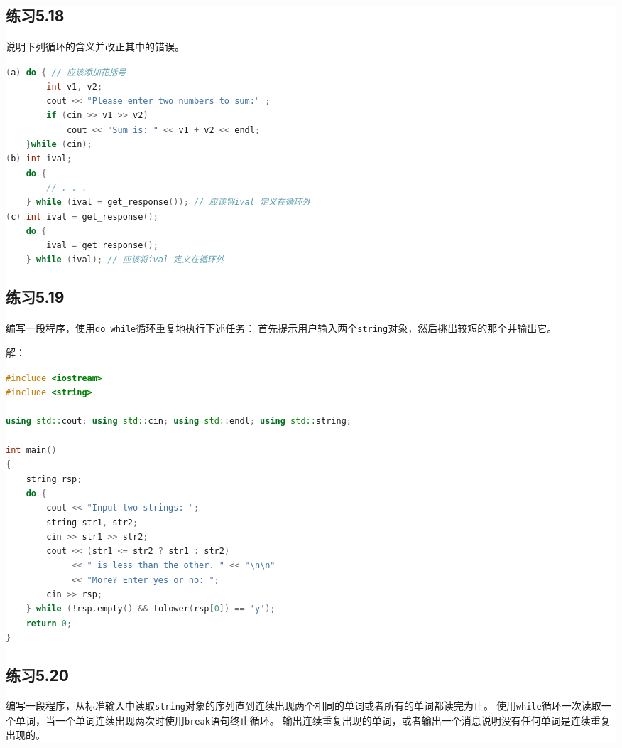 ## 练习5.18
说明下列循环的含义并改正其中的错误。

```cpp
(a) do { // 应该添加花括号
        int v1, v2;
        cout << "Please enter two numbers to sum:" ;
        if (cin >> v1 >> v2)
            cout << "Sum is: " << v1 + v2 << endl;
    }while (cin);
(b) int ival;
    do {
        // . . .
    } while (ival = get_response()); // 应该将ival 定义在循环外
(c) int ival = get_response();
    do {
        ival = get_response();
    } while (ival); // 应该将ival 定义在循环外
```

## 练习5.19
编写一段程序，使用`do while`循环重复地执行下述任务：
首先提示用户输入两个`string`对象，然后挑出较短的那个并输出它。

解：

```cpp
#include <iostream>
#include <string>

using std::cout; using std::cin; using std::endl; using std::string;

int main()
{
    string rsp;
    do {
        cout << "Input two strings: ";
        string str1, str2;
        cin >> str1 >> str2;
        cout << (str1 <= str2 ? str1 : str2) 
             << " is less than the other. " << "\n\n"
             << "More? Enter yes or no: ";
        cin >> rsp;
    } while (!rsp.empty() && tolower(rsp[0]) == 'y');
    return 0;
}
```

## 练习5.20
编写一段程序，从标准输入中读取`string`对象的序列直到连续出现两个相同的单词或者所有的单词都读完为止。
使用`while`循环一次读取一个单词，当一个单词连续出现两次时使用`break`语句终止循环。
输出连续重复出现的单词，或者输出一个消息说明没有任何单词是连续重复出现的。
